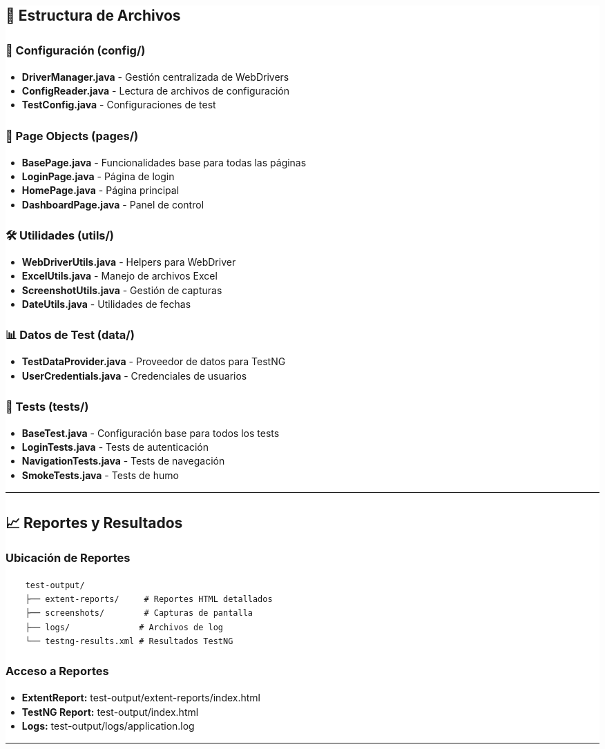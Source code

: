 
## 📁 Estructura de Archivos

### 🔧 Configuración (config/)

- **DriverManager.java** - Gestión centralizada de WebDrivers
- **ConfigReader.java** - Lectura de archivos de configuración
- **TestConfig.java** - Configuraciones de test

### 📄 Page Objects (pages/)

- **BasePage.java** - Funcionalidades base para todas las páginas
- **LoginPage.java** - Página de login
- **HomePage.java** - Página principal
- **DashboardPage.java** - Panel de control

### 🛠️ Utilidades (utils/)

- **WebDriverUtils.java** - Helpers para WebDriver
- **ExcelUtils.java** - Manejo de archivos Excel
- **ScreenshotUtils.java** - Gestión de capturas
- **DateUtils.java** - Utilidades de fechas

### 📊 Datos de Test (data/)

- **TestDataProvider.java** - Proveedor de datos para TestNG
- **UserCredentials.java** - Credenciales de usuarios

### 🧪 Tests (tests/)

- **BaseTest.java** - Configuración base para todos los tests
- **LoginTests.java** - Tests de autenticación
- **NavigationTests.java** - Tests de navegación
- **SmokeTests.java** - Tests de humo

---

## 📈 Reportes y Resultados

### Ubicación de Reportes

```
    test-output/
    ├── extent-reports/     # Reportes HTML detallados
    ├── screenshots/        # Capturas de pantalla
    ├── logs/              # Archivos de log
    └── testng-results.xml # Resultados TestNG
```

### Acceso a Reportes

- **ExtentReport:** test-output/extent-reports/index.html
- **TestNG Report:** test-output/index.html
- **Logs:** test-output/logs/application.log

---